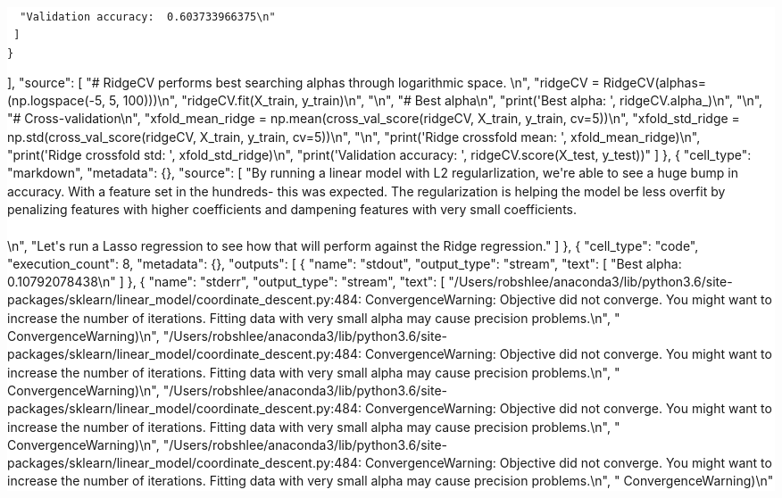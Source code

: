       "Validation accuracy:  0.603733966375\n"
     ]
    }
   ],
   "source": [
    "# RidgeCV performs best searching alphas through logarithmic space. \n",
    "ridgeCV = RidgeCV(alphas=(np.logspace(-5, 5, 100)))\n",
    "ridgeCV.fit(X_train, y_train)\n",
    "\n",
    "# Best alpha\n",
    "print('Best alpha: ', ridgeCV.alpha_)\n",
    "\n",
    "# Cross-validation\n",
    "xfold_mean_ridge = np.mean(cross_val_score(ridgeCV, X_train, y_train, cv=5))\n",
    "xfold_std_ridge = np.std(cross_val_score(ridgeCV, X_train, y_train, cv=5))\n",
    "\n",
    "print('Ridge crossfold mean: ', xfold_mean_ridge)\n",
    "print('Ridge crossfold std: ', xfold_std_ridge)\n",
    "print('Validation accuracy: ', ridgeCV.score(X_test, y_test))"
   ]
  },
  {
   "cell_type": "markdown",
   "metadata": {},
   "source": [
    "By running a linear model with L2 regularlization, we're able to see a huge bump in accuracy. With a feature set in the hundreds- this was expected. The regularization is helping the model be less overfit by penalizing features with higher coefficients and dampening features with very small coefficients. <br/><br/>\n",
    "Let's run a Lasso regression to see how that will perform against the Ridge regression."
   ]
  },
  {
   "cell_type": "code",
   "execution_count": 8,
   "metadata": {},
   "outputs": [
    {
     "name": "stdout",
     "output_type": "stream",
     "text": [
      "Best alpha:  0.10792078438\n"
     ]
    },
    {
     "name": "stderr",
     "output_type": "stream",
     "text": [
      "/Users/robshlee/anaconda3/lib/python3.6/site-packages/sklearn/linear_model/coordinate_descent.py:484: ConvergenceWarning: Objective did not converge. You might want to increase the number of iterations. Fitting data with very small alpha may cause precision problems.\n",
      "  ConvergenceWarning)\n",
      "/Users/robshlee/anaconda3/lib/python3.6/site-packages/sklearn/linear_model/coordinate_descent.py:484: ConvergenceWarning: Objective did not converge. You might want to increase the number of iterations. Fitting data with very small alpha may cause precision problems.\n",
      "  ConvergenceWarning)\n",
      "/Users/robshlee/anaconda3/lib/python3.6/site-packages/sklearn/linear_model/coordinate_descent.py:484: ConvergenceWarning: Objective did not converge. You might want to increase the number of iterations. Fitting data with very small alpha may cause precision problems.\n",
      "  ConvergenceWarning)\n",
      "/Users/robshlee/anaconda3/lib/python3.6/site-packages/sklearn/linear_model/coordinate_descent.py:484: ConvergenceWarning: Objective did not converge. You might want to increase the number of iterations. Fitting data with very small alpha may cause precision problems.\n",
      "  ConvergenceWarning)\n"